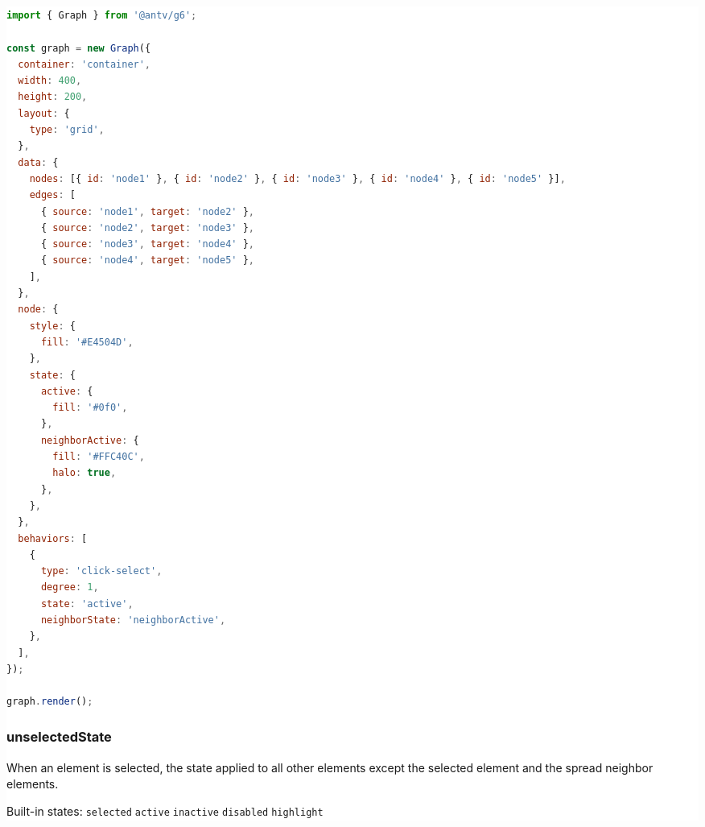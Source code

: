 ```js | ob { pin: false, inject: true }
import { Graph } from '@antv/g6';

const graph = new Graph({
  container: 'container',
  width: 400,
  height: 200,
  layout: {
    type: 'grid',
  },
  data: {
    nodes: [{ id: 'node1' }, { id: 'node2' }, { id: 'node3' }, { id: 'node4' }, { id: 'node5' }],
    edges: [
      { source: 'node1', target: 'node2' },
      { source: 'node2', target: 'node3' },
      { source: 'node3', target: 'node4' },
      { source: 'node4', target: 'node5' },
    ],
  },
  node: {
    style: {
      fill: '#E4504D',
    },
    state: {
      active: {
        fill: '#0f0',
      },
      neighborActive: {
        fill: '#FFC40C',
        halo: true,
      },
    },
  },
  behaviors: [
    {
      type: 'click-select',
      degree: 1,
      state: 'active',
      neighborState: 'neighborActive',
    },
  ],
});

graph.render();
```

### unselectedState

When an element is selected, the state applied to all other elements except the selected element and the spread neighbor elements.

Built-in states: `selected` `active` `inactive` `disabled` `highlight`
